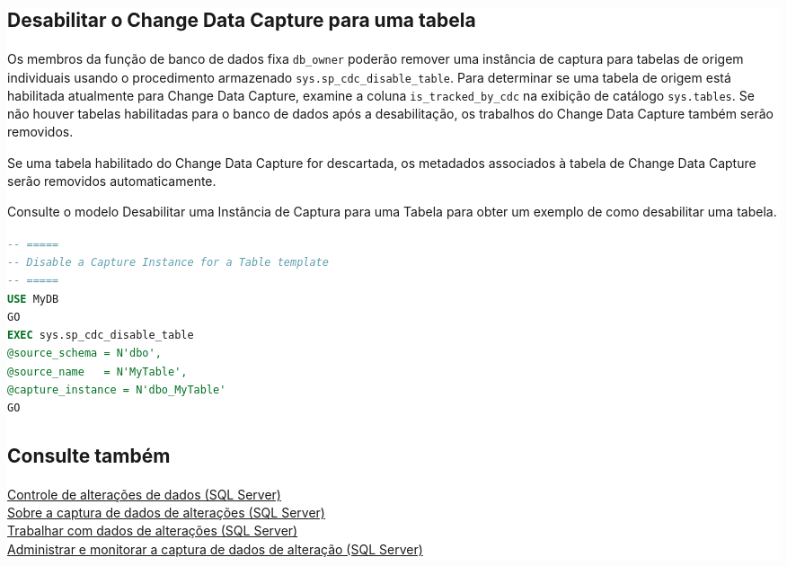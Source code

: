 ## <a name="disable-change-data-capture-for-a-table"></a>Desabilitar o Change Data Capture para uma tabela  
 Os membros da função de banco de dados fixa `db_owner` poderão remover uma instância de captura para tabelas de origem individuais usando o procedimento armazenado `sys.sp_cdc_disable_table`. Para determinar se uma tabela de origem está habilitada atualmente para Change Data Capture, examine a coluna `is_tracked_by_cdc` na exibição de catálogo `sys.tables`. Se não houver tabelas habilitadas para o banco de dados após a desabilitação, os trabalhos do Change Data Capture também serão removidos.  
  
 Se uma tabela habilitado do Change Data Capture for descartada, os metadados associados à tabela de Change Data Capture serão removidos automaticamente.  
  
 Consulte o modelo Desabilitar uma Instância de Captura para uma Tabela para obter um exemplo de como desabilitar uma tabela.  
  
```sql  
-- =====  
-- Disable a Capture Instance for a Table template   
-- =====  
USE MyDB  
GO  
EXEC sys.sp_cdc_disable_table  
@source_schema = N'dbo',  
@source_name   = N'MyTable',  
@capture_instance = N'dbo_MyTable'  
GO  
```  
  
## <a name="see-also"></a>Consulte também  
 [Controle de alterações de dados &#40;SQL Server&#41;](track-data-changes-sql-server.md)   
 [Sobre a captura de dados de alterações &#40;SQL Server&#41;](../track-changes/about-change-data-capture-sql-server.md)   
 [Trabalhar com dados de alterações &#40;SQL Server&#41;](work-with-change-data-sql-server.md)   
 [Administrar e monitorar a captura de dados de alteração &#40;SQL Server&#41;](../track-changes/administer-and-monitor-change-data-capture-sql-server.md)  
  
  
